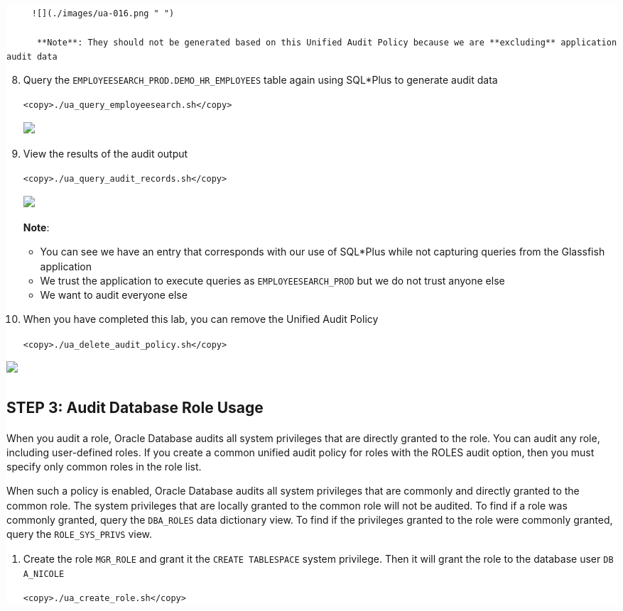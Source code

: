          ![](./images/ua-016.png " ")

          **Note**: They should not be generated based on this Unified Audit Policy because we are **excluding** application audit data

8. Query the `EMPLOYEESEARCH_PROD.DEMO_HR_EMPLOYEES` table again using SQL*Plus to generate audit data

      ````
      <copy>./ua_query_employeesearch.sh</copy>
      ````

   ![](./images/ua-013.png " ")

9. View the results of the audit output

      ````
      <copy>./ua_query_audit_records.sh</copy>
      ````

   ![](./images/ua-017.png " ")

    **Note**:
    - You can see we have an entry that corresponds with our use of SQL*Plus while not capturing queries from the Glassfish application
    - We trust the application to execute queries as `EMPLOYEESEARCH_PROD` but we do not trust anyone else
    - We want to audit everyone else

10. When you have completed this lab, you can remove the Unified Audit Policy

      ````
      <copy>./ua_delete_audit_policy.sh</copy>
      ````

   ![](./images/ua-027.png " ")

## **STEP 3**: Audit Database Role Usage
When you audit a role, Oracle Database audits all system privileges that are directly granted to the role. You can audit any role, including user-defined roles. If you create a common unified audit policy for roles with the ROLES audit option, then you must specify only common roles in the role list.

When such a policy is enabled, Oracle Database audits all system privileges that are commonly and directly granted to the common role. The system privileges that are locally granted to the common role will not be audited. To find if a role was commonly granted, query the `DBA_ROLES` data dictionary view. To find if the privileges granted to the role were commonly granted, query the `ROLE_SYS_PRIVS` view.

1. Create the role `MGR_ROLE` and grant it the `CREATE TABLESPACE` system privilege. Then it will grant the role to the database user `DBA_NICOLE`

      ````
      <copy>./ua_create_role.sh</copy>
      ````
